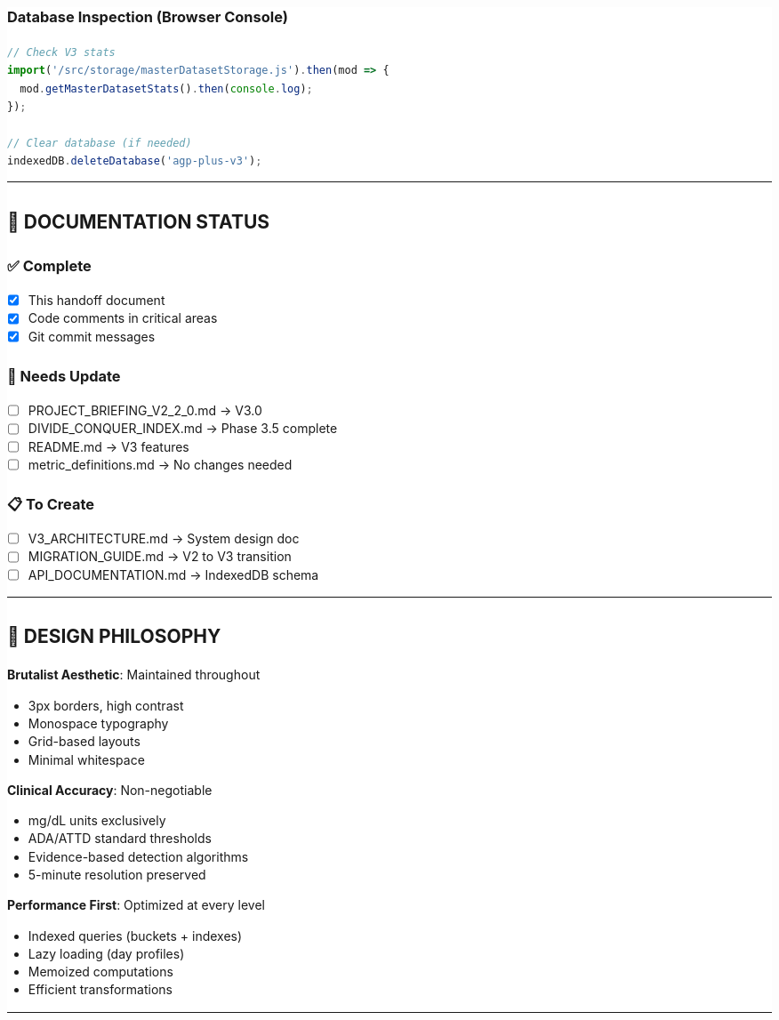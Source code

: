 ### Database Inspection (Browser Console)
```javascript
// Check V3 stats
import('/src/storage/masterDatasetStorage.js').then(mod => {
  mod.getMasterDatasetStats().then(console.log);
});

// Clear database (if needed)
indexedDB.deleteDatabase('agp-plus-v3');
```

---

## 📝 DOCUMENTATION STATUS

### ✅ Complete
- [x] This handoff document
- [x] Code comments in critical areas
- [x] Git commit messages

### 🔄 Needs Update
- [ ] PROJECT_BRIEFING_V2_2_0.md → V3.0
- [ ] DIVIDE_CONQUER_INDEX.md → Phase 3.5 complete
- [ ] README.md → V3 features
- [ ] metric_definitions.md → No changes needed

### 📋 To Create
- [ ] V3_ARCHITECTURE.md → System design doc
- [ ] MIGRATION_GUIDE.md → V2 to V3 transition
- [ ] API_DOCUMENTATION.md → IndexedDB schema

---

## 🎨 DESIGN PHILOSOPHY

**Brutalist Aesthetic**: Maintained throughout
- 3px borders, high contrast
- Monospace typography
- Grid-based layouts
- Minimal whitespace

**Clinical Accuracy**: Non-negotiable
- mg/dL units exclusively  
- ADA/ATTD standard thresholds
- Evidence-based detection algorithms
- 5-minute resolution preserved

**Performance First**: Optimized at every level
- Indexed queries (buckets + indexes)
- Lazy loading (day profiles)
- Memoized computations
- Efficient transformations

---